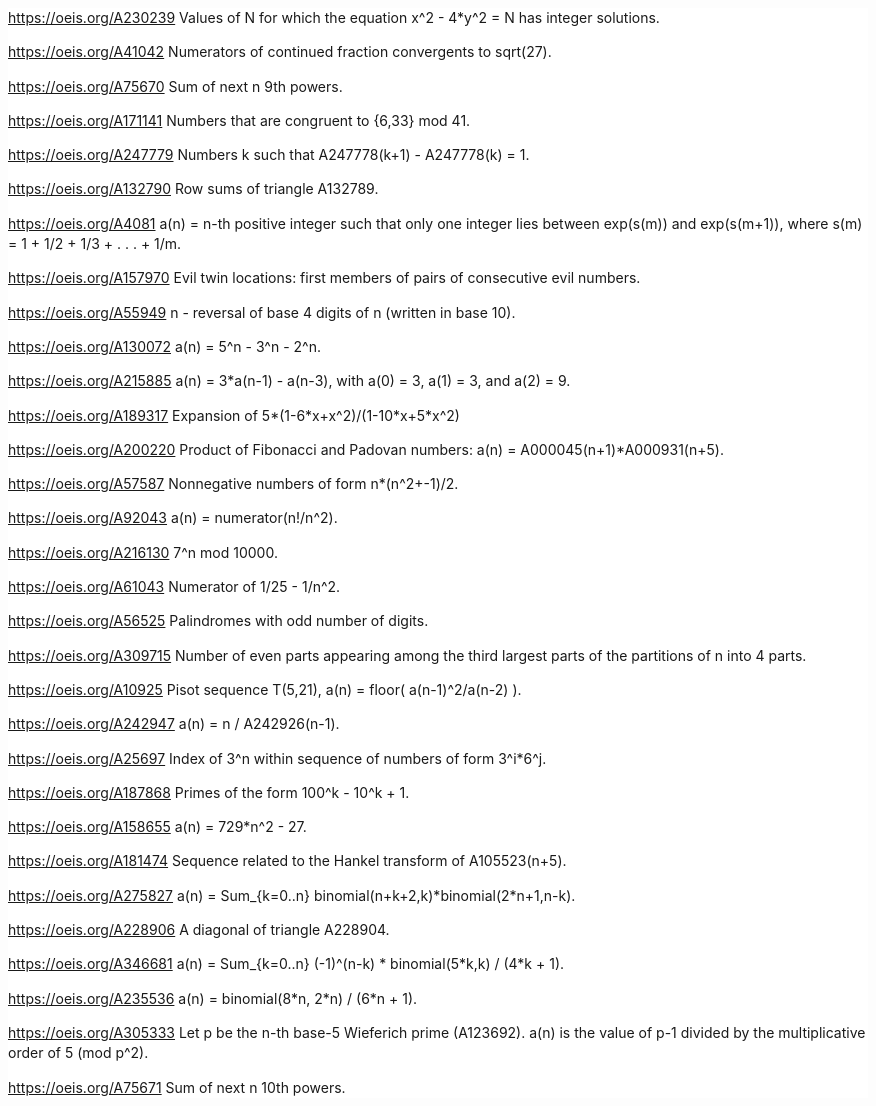 https://oeis.org/A230239 Values of N for which the equation x^2 - 4\*y^2 = N has integer solutions.

https://oeis.org/A41042 Numerators of continued fraction convergents to sqrt(27).

https://oeis.org/A75670 Sum of next n 9th powers.

https://oeis.org/A171141 Numbers that are congruent to {6,33} mod 41.

https://oeis.org/A247779 Numbers k such that A247778(k+1) - A247778(k) = 1.

https://oeis.org/A132790 Row sums of triangle A132789.

https://oeis.org/A4081 a(n) = n-th positive integer such that only one integer lies between exp(s(m)) and exp(s(m+1)), where s(m) = 1 + 1/2 + 1/3 + . . . + 1/m.

https://oeis.org/A157970 Evil twin locations: first members of pairs of consecutive evil numbers.

https://oeis.org/A55949 n - reversal of base 4 digits of n (written in base 10).

https://oeis.org/A130072 a(n) = 5^n - 3^n - 2^n.

https://oeis.org/A215885 a(n) = 3\*a(n-1) - a(n-3), with a(0) = 3, a(1) = 3, and a(2) = 9.

https://oeis.org/A189317 Expansion of 5\*(1-6\*x+x^2)/(1-10\*x+5\*x^2)

https://oeis.org/A200220 Product of Fibonacci and Padovan numbers: a(n) = A000045(n+1)\*A000931(n+5).

https://oeis.org/A57587 Nonnegative numbers of form n\*(n^2+-1)/2.

https://oeis.org/A92043 a(n) = numerator(n!/n^2).

https://oeis.org/A216130 7^n mod 10000.

https://oeis.org/A61043 Numerator of 1/25 - 1/n^2.

https://oeis.org/A56525 Palindromes with odd number of digits.

https://oeis.org/A309715 Number of even parts appearing among the third largest parts of the partitions of n into 4 parts.

https://oeis.org/A10925 Pisot sequence T(5,21), a(n) = floor( a(n-1)^2/a(n-2) ).

https://oeis.org/A242947 a(n) = n / A242926(n-1).

https://oeis.org/A25697 Index of 3^n within sequence of numbers of form 3^i\*6^j.

https://oeis.org/A187868 Primes of the form 100^k - 10^k + 1.

https://oeis.org/A158655 a(n) = 729\*n^2 - 27.

https://oeis.org/A181474 Sequence related to the Hankel transform of A105523(n+5).

https://oeis.org/A275827 a(n) = Sum_{k=0..n} binomial(n+k+2,k)\*binomial(2\*n+1,n-k).

https://oeis.org/A228906 A diagonal of triangle A228904.

https://oeis.org/A346681 a(n) = Sum_{k=0..n} (-1)^(n-k) \* binomial(5\*k,k) / (4\*k + 1).

https://oeis.org/A235536 a(n) = binomial(8\*n, 2\*n) / (6\*n + 1).

https://oeis.org/A305333 Let p be the n-th base-5 Wieferich prime (A123692). a(n) is the value of p-1 divided by the multiplicative order of 5 (mod p^2).

https://oeis.org/A75671 Sum of next n 10th powers.
